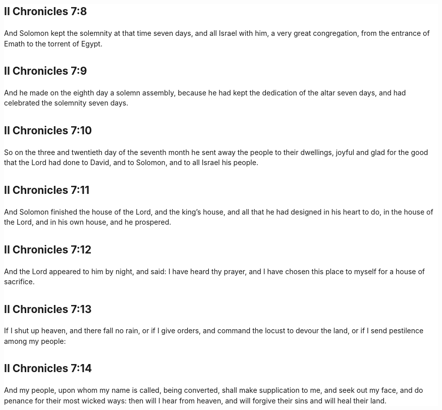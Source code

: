 
<a id="org35d83d1"></a>

## II Chronicles 7:8

And Solomon kept the solemnity at that time seven days, and all Israel with him, a very great congregation, from the entrance of Emath to the torrent of Egypt.


<a id="org0a65a23"></a>

## II Chronicles 7:9

And he made on the eighth day a solemn assembly, because he had kept the dedication of the altar seven days, and had celebrated the solemnity seven days.


<a id="orgf61e6c3"></a>

## II Chronicles 7:10

So on the three and twentieth day of the seventh month he sent away the people to their dwellings, joyful and glad for the good that the Lord had done to David, and to Solomon, and to all Israel his people.


<a id="org3da22d8"></a>

## II Chronicles 7:11

And Solomon finished the house of the Lord, and the king&rsquo;s house, and all that he had designed in his heart to do, in the house of the Lord, and in his own house, and he prospered.


<a id="org259858c"></a>

## II Chronicles 7:12

And the Lord appeared to him by night, and said: I have heard thy prayer, and I have chosen this place to myself for a house of sacrifice.


<a id="orgb904882"></a>

## II Chronicles 7:13

If I shut up heaven, and there fall no rain, or if I give orders, and command the locust to devour the land, or if I send pestilence among my people:


<a id="org75c3139"></a>

## II Chronicles 7:14

And my people, upon whom my name is called, being converted, shall make supplication to me, and seek out my face, and do penance for their most wicked ways: then will I hear from heaven, and will forgive their sins and will heal their land.
